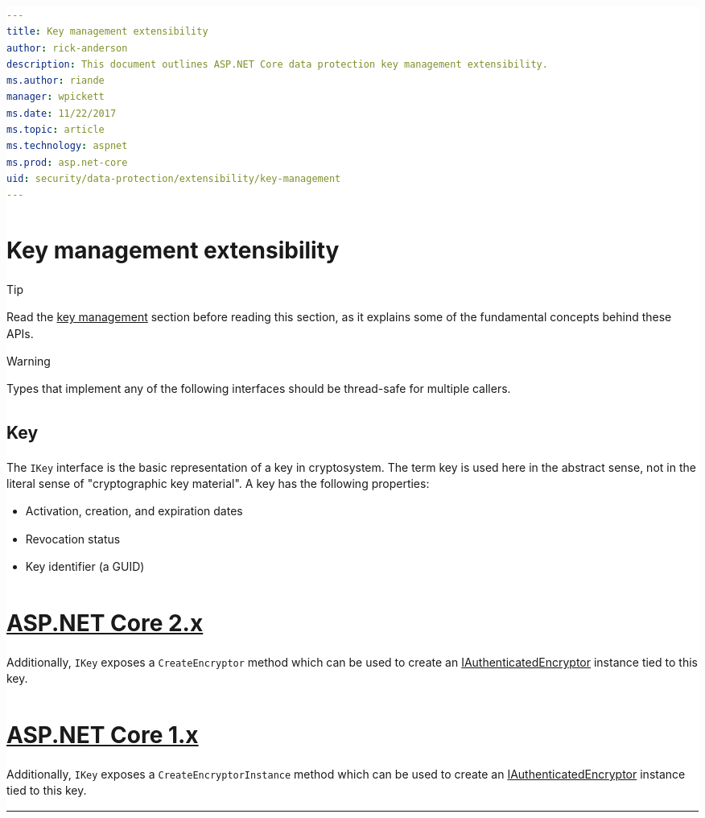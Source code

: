 ```yaml
---
title: Key management extensibility
author: rick-anderson
description: This document outlines ASP.NET Core data protection key management extensibility.
ms.author: riande
manager: wpickett
ms.date: 11/22/2017
ms.topic: article
ms.technology: aspnet
ms.prod: asp.net-core
uid: security/data-protection/extensibility/key-management
---
```

# Key management extensibility

<a name="data-protection-extensibility-key-management"></a>

>[!TIP]
> Read the [key management](../implementation/key-management.md#data-protection-implementation-key-management) section before reading this section, as it explains some of the fundamental concepts behind these APIs.

>[!WARNING]
> Types that implement any of the following interfaces should be thread-safe for multiple callers.

## Key

The `IKey` interface is the basic representation of a key in cryptosystem. The term key is used here in the abstract sense, not in the literal sense of "cryptographic key material". A key has the following properties:

* Activation, creation, and expiration dates

* Revocation status

* Key identifier (a GUID)

# [ASP.NET Core 2.x](#tab/aspnetcore2x)

Additionally, `IKey` exposes a `CreateEncryptor` method which can be used to create an [IAuthenticatedEncryptor](core-crypto.md#data-protection-extensibility-core-crypto-iauthenticatedencryptor) instance tied to this key.

# [ASP.NET Core 1.x](#tab/aspnetcore1x)

Additionally, `IKey` exposes a `CreateEncryptorInstance` method which can be used to create an [IAuthenticatedEncryptor](core-crypto.md#data-protection-extensibility-core-crypto-iauthenticatedencryptor) instance tied to this key.

---
